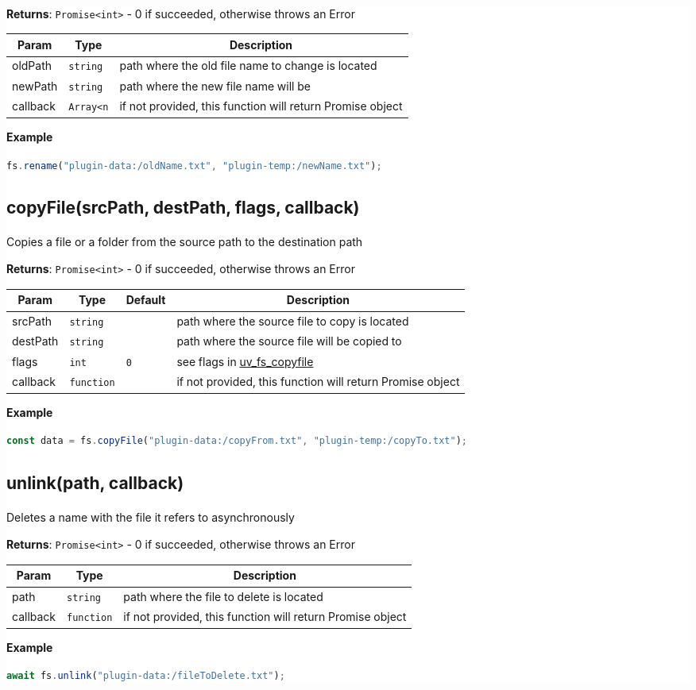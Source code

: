 **Returns**: `Promise<int>` - 0 if succeeded, otherwise throws an Error  

| Param | Type | Description |
| --- | --- | --- |
| oldPath | `string` | path where the old file name to change is located |
| newPath | `string` | path where the new file name will be |
| callback | `Array<n` | if not provided, this function will return Promise object |

**Example**  
```js
fs.rename("plugin-data:/oldName.txt", "plugin-temp:/newName.txt");
```


<a name="module-storage-filesystem-copyfile" id="module-storage-filesystem-copyfile"></a>

## copyFile(srcPath, destPath, flags, callback)
Copies a file or a folder from the source path to the destination path

**Returns**: `Promise<int>` - 0 if succeeded, otherwise throws an Error  

| Param | Type | Default | Description |
| --- | --- | --- | --- |
| srcPath | `string` |  | path where the source file to copy is located |
| destPath | `string` |  | path where the source file will be copied to |
| flags | `int` | `0` | see flags in [uv_fs_copyfile](https://docs.libuv.org/en/v1.x/fs.html) |
| callback | `function` |  | if not provided, this function will return Promise object |

**Example**  
```js
const data = fs.copyFile("plugin-data:/copyFrom.txt", "plugin-temp:/copyTo.txt");
```


<a name="module-storage-filesystem-unlink" id="module-storage-filesystem-unlink"></a>

## unlink(path, callback)
Deletes a name with the file it refers to asynchronously

**Returns**: `Promise<int>` - 0 if succeeded, otherwise throws an Error  

| Param | Type | Description |
| --- | --- | --- |
| path | `string` | path where the file to delete is located |
| callback | `function` | if not provided, this function will return Promise object |

**Example**  
```js
await fs.unlink("plugin-data:/fileToDelete.txt");
```
